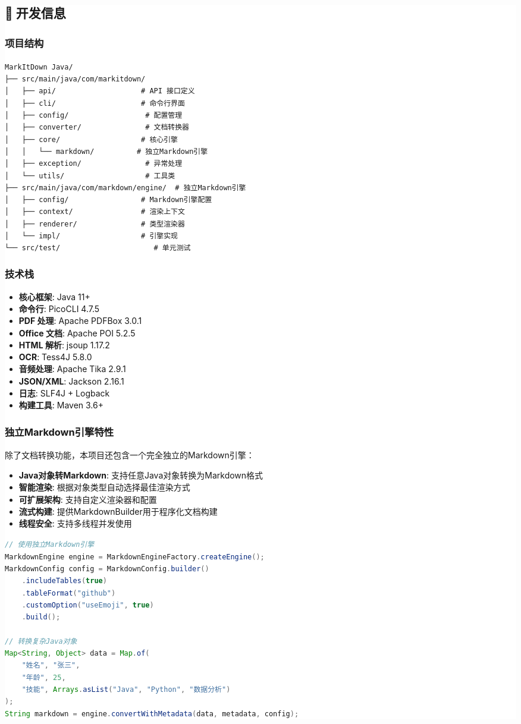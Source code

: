 ## 🔧 开发信息

### 项目结构

```
MarkItDown Java/
├── src/main/java/com/markitdown/
│   ├── api/                    # API 接口定义
│   ├── cli/                    # 命令行界面
│   ├── config/                  # 配置管理
│   ├── converter/               # 文档转换器
│   ├── core/                   # 核心引擎
│   │   └── markdown/          # 独立Markdown引擎
│   ├── exception/               # 异常处理
│   └── utils/                   # 工具类
├── src/main/java/com/markdown/engine/  # 独立Markdown引擎
│   ├── config/                 # Markdown引擎配置
│   ├── context/                # 渲染上下文
│   ├── renderer/               # 类型渲染器
│   └── impl/                   # 引擎实现
└── src/test/                      # 单元测试
```

### 技术栈

- **核心框架**: Java 11+
- **命令行**: PicoCLI 4.7.5
- **PDF 处理**: Apache PDFBox 3.0.1
- **Office 文档**: Apache POI 5.2.5
- **HTML 解析**: jsoup 1.17.2
- **OCR**: Tess4J 5.8.0
- **音频处理**: Apache Tika 2.9.1
- **JSON/XML**: Jackson 2.16.1
- **日志**: SLF4J + Logback
- **构建工具**: Maven 3.6+

### 独立Markdown引擎特性

除了文档转换功能，本项目还包含一个完全独立的Markdown引擎：

- **Java对象转Markdown**: 支持任意Java对象转换为Markdown格式
- **智能渲染**: 根据对象类型自动选择最佳渲染方式
- **可扩展架构**: 支持自定义渲染器和配置
- **流式构建**: 提供MarkdownBuilder用于程序化文档构建
- **线程安全**: 支持多线程并发使用

```java
// 使用独立Markdown引擎
MarkdownEngine engine = MarkdownEngineFactory.createEngine();
MarkdownConfig config = MarkdownConfig.builder()
    .includeTables(true)
    .tableFormat("github")
    .customOption("useEmoji", true)
    .build();

// 转换复杂Java对象
Map<String, Object> data = Map.of(
    "姓名", "张三",
    "年龄", 25,
    "技能", Arrays.asList("Java", "Python", "数据分析")
);
String markdown = engine.convertWithMetadata(data, metadata, config);
```
